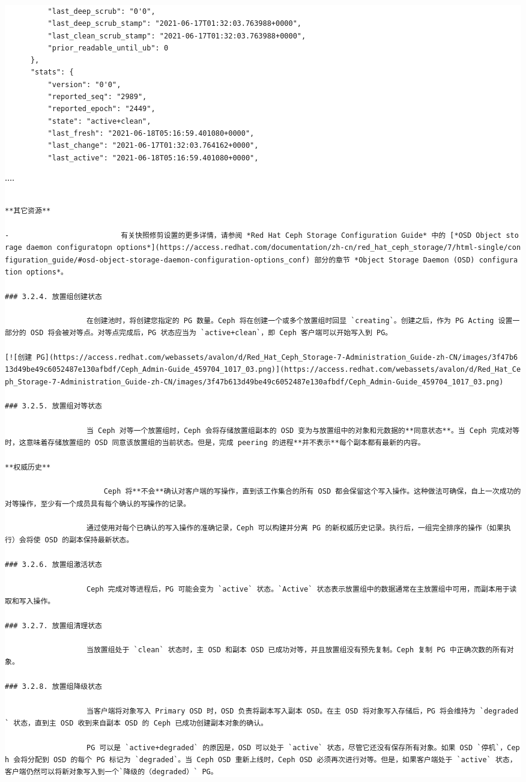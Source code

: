               "last_deep_scrub": "0'0",
              "last_deep_scrub_stamp": "2021-06-17T01:32:03.763988+0000",
              "last_clean_scrub_stamp": "2021-06-17T01:32:03.763988+0000",
              "prior_readable_until_ub": 0
          },
          "stats": {
              "version": "0'0",
              "reported_seq": "2989",
              "reported_epoch": "2449",
              "state": "active+clean",
              "last_fresh": "2021-06-18T05:16:59.401080+0000",
              "last_change": "2021-06-17T01:32:03.764162+0000",
              "last_active": "2021-06-18T05:16:59.401080+0000",
  ....
  ```

**其它资源**

- ​							有关快照修剪设置的更多详情，请参阅 *Red Hat Ceph Storage Configuration Guide* 中的 [*OSD Object storage daemon configuratopn options*](https://access.redhat.com/documentation/zh-cn/red_hat_ceph_storage/7/html-single/configuration_guide/#osd-object-storage-daemon-configuration-options_conf) 部分的章节 *Object Storage Daemon (OSD) configuration options*。 					

### 3.2.4. 放置组创建状态

​					在创建池时，将创建您指定的 PG 数量。Ceph 将在创建一个或多个放置组时回显 `creating`。创建之后，作为 PG Acting 设置一部分的 OSD 将会被对等点。对等点完成后，PG 状态应当为 `active+clean`，即 Ceph 客户端可以开始写入到 PG。 			

[![创建 PG](https://access.redhat.com/webassets/avalon/d/Red_Hat_Ceph_Storage-7-Administration_Guide-zh-CN/images/3f47b613d49be49c6052487e130afbdf/Ceph_Admin-Guide_459704_1017_03.png)](https://access.redhat.com/webassets/avalon/d/Red_Hat_Ceph_Storage-7-Administration_Guide-zh-CN/images/3f47b613d49be49c6052487e130afbdf/Ceph_Admin-Guide_459704_1017_03.png)

### 3.2.5. 放置组对等状态

​					当 Ceph 对等一个放置组时，Ceph 会将存储放置组副本的 OSD 变为与放置组中的对象和元数据的**同意状态**。当 Ceph 完成对等时，这意味着存储放置组的 OSD 同意该放置组的当前状态。但是，完成 peering 的进程**并不表示**每个副本都有最新的内容。 			

**权威历史**

​						Ceph 将**不会**确认对客户端的写操作，直到该工作集合的所有 OSD 都会保留这个写入操作。这种做法可确保，自上一次成功的对等操作，至少有一个成员具有每个确认的写操作的记录。 				

​					通过使用对每个已确认的写入操作的准确记录，Ceph 可以构建并分离 PG 的新权威历史记录。执行后，一组完全排序的操作（如果执行）会将使 OSD 的副本保持最新状态。 			

### 3.2.6. 放置组激活状态

​					Ceph 完成对等进程后，PG 可能会变为 `active` 状态。`Active` 状态表示放置组中的数据通常在主放置组中可用，而副本用于读取和写入操作。 			

### 3.2.7. 放置组清理状态

​					当放置组处于 `clean` 状态时，主 OSD 和副本 OSD 已成功对等，并且放置组没有预先复制。Ceph 复制 PG 中正确次数的所有对象。 			

### 3.2.8. 放置组降级状态

​					当客户端将对象写入 Primary OSD 时，OSD 负责将副本写入副本 OSD。在主 OSD 将对象写入存储后，PG 将会维持为 `degraded` 状态，直到主 OSD 收到来自副本 OSD 的 Ceph 已成功创建副本对象的确认。 			

​					PG 可以是 `active+degraded` 的原因是，OSD 可以处于 `active` 状态，尽管它还没有保存所有对象。如果 OSD `停机`，Ceph 会将分配到 OSD 的每个 PG 标记为 `degraded`。当 Ceph OSD 重新上线时，Ceph OSD 必须再次进行对等。但是，如果客户端处于 `active` 状态，客户端仍然可以将新对象写入到一个`降级的（degraded）` PG。 			
  ```